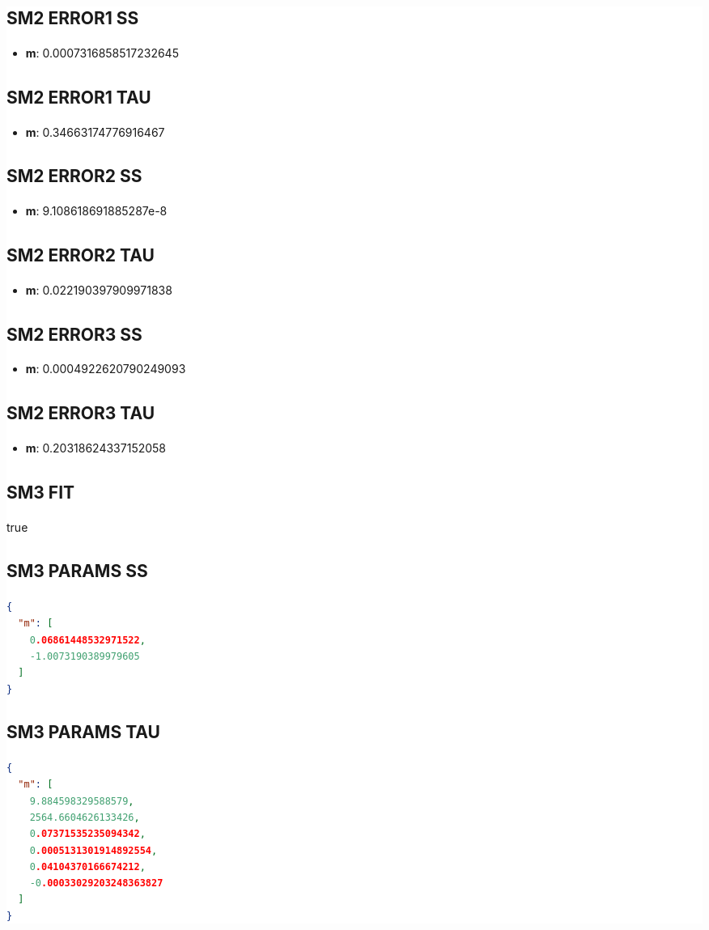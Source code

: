 ## SM2 ERROR1 SS

- **m**: 0.0007316858517232645

## SM2 ERROR1 TAU

- **m**: 0.34663174776916467

## SM2 ERROR2 SS

- **m**: 9.108618691885287e-8

## SM2 ERROR2 TAU

- **m**: 0.022190397909971838

## SM2 ERROR3 SS

- **m**: 0.0004922620790249093

## SM2 ERROR3 TAU

- **m**: 0.20318624337152058

## SM3 FIT

true

## SM3 PARAMS SS

```json
{
  "m": [
    0.06861448532971522,
    -1.0073190389979605
  ]
}
```

## SM3 PARAMS TAU

```json
{
  "m": [
    9.884598329588579,
    2564.6604626133426,
    0.07371535235094342,
    0.0005131301914892554,
    0.04104370166674212,
    -0.00033029203248363827
  ]
}
```
